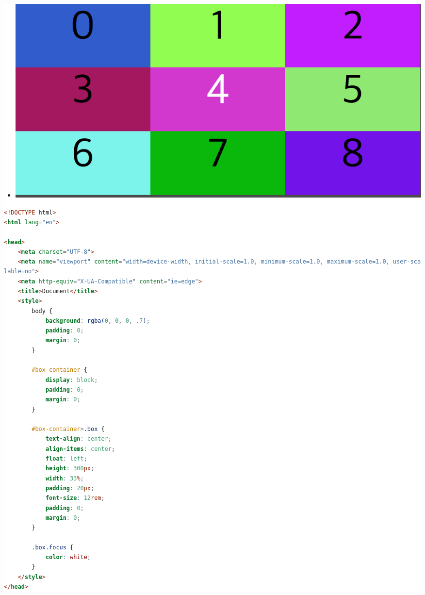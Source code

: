    * ![example1](./example/public/example1.png)

```html
<!DOCTYPE html>
<html lang="en">

<head>
    <meta charset="UTF-8">
    <meta name="viewport" content="width=device-width, initial-scale=1.0, minimum-scale=1.0, maximum-scale=1.0, user-scalable=no">
    <meta http-equiv="X-UA-Compatible" content="ie=edge">
    <title>Document</title>
    <style>
        body {
            background: rgba(0, 0, 0, .7);
            padding: 0;
            margin: 0;
        }

        #box-container {
            display: block;
            padding: 0;
            margin: 0;
        }

        #box-container>.box {
            text-align: center;
            align-items: center;
            float: left;
            height: 300px;
            width: 33%;
            padding: 20px;
            font-size: 12rem;
            padding: 0;
            margin: 0;
        }

        .box.focus {
            color: white;
        }
    </style>
</head>

```